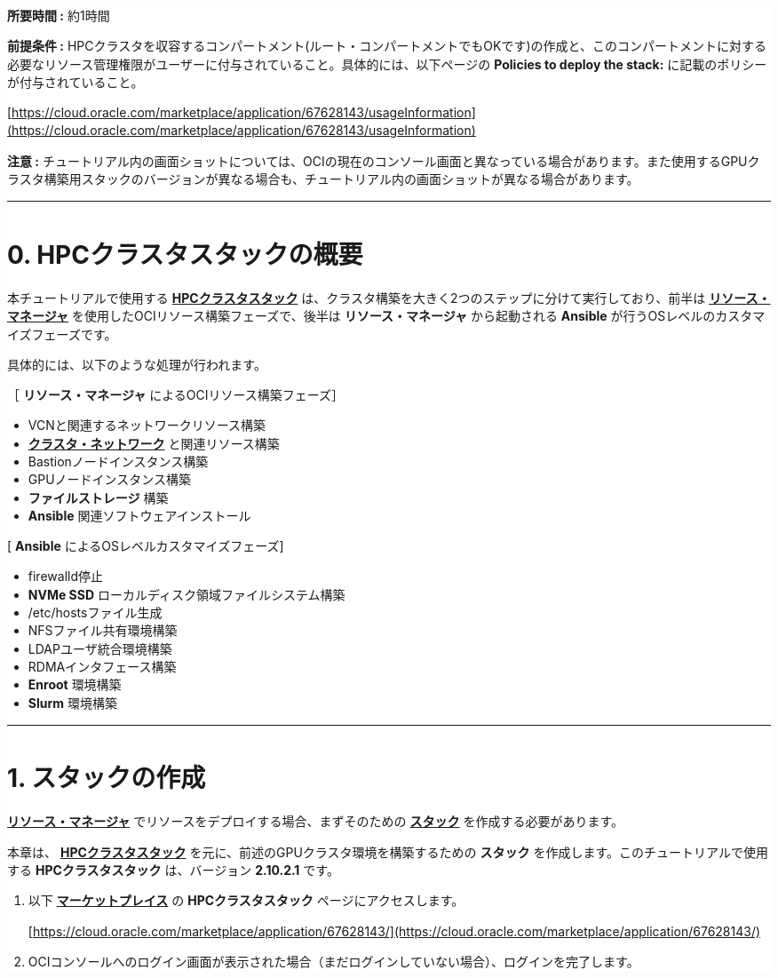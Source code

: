 **所要時間 :** 約1時間

**前提条件 :** HPCクラスタを収容するコンパートメント(ルート・コンパートメントでもOKです)の作成と、このコンパートメントに対する必要なリソース管理権限がユーザーに付与されていること。具体的には、以下ページの **Policies to deploy the stack:** に記載のポリシーが付与されていること。

[https://cloud.oracle.com/marketplace/application/67628143/usageInformation](https://cloud.oracle.com/marketplace/application/67628143/usageInformation)

**注意 :** チュートリアル内の画面ショットについては、OCIの現在のコンソール画面と異なっている場合があります。また使用するGPUクラスタ構築用スタックのバージョンが異なる場合も、チュートリアル内の画面ショットが異なる場合があります。

***
# 0. HPCクラスタスタックの概要

本チュートリアルで使用する **[HPCクラスタスタック](/ocitutorials/hpc/#5-10-hpcクラスタスタック)** は、クラスタ構築を大きく2つのステップに分けて実行しており、前半は **[リソース・マネージャ](/ocitutorials/hpc/#5-2-リソースマネージャ)** を使用したOCIリソース構築フェーズで、後半は **リソース・マネージャ** から起動される **Ansible** が行うOSレベルのカスタマイズフェーズです。

具体的には、以下のような処理が行われます。

［ **リソース・マネージャ** によるOCIリソース構築フェーズ］

- VCNと関連するネットワークリソース構築
- **[クラスタ・ネットワーク](/ocitutorials/hpc/#5-1-クラスタネットワーク)** と関連リソース構築
- Bastionノードインスタンス構築
- GPUノードインスタンス構築
- **ファイルストレージ** 構築
- **Ansible** 関連ソフトウェアインストール

[ **Ansible** によるOSレベルカスタマイズフェーズ]

- firewalld停止
- **NVMe SSD** ローカルディスク領域ファイルシステム構築
- /etc/hostsファイル生成
- NFSファイル共有環境構築
- LDAPユーザ統合環境構築
- RDMAインタフェース構築
- **Enroot** 環境構築
- **Slurm** 環境構築

***
# 1. スタックの作成

**[リソース・マネージャ](/ocitutorials/hpc/#5-2-リソースマネージャ)** でリソースをデプロイする場合、まずそのための **[スタック](/ocitutorials/hpc/#5-3-スタック)** を作成する必要があります。

本章は、 **[HPCクラスタスタック](/ocitutorials/hpc/#5-10-hpcクラスタスタック)** を元に、前述のGPUクラスタ環境を構築するための **スタック** を作成します。このチュートリアルで使用する **HPCクラスタスタック** は、バージョン **2.10.2.1** です。

1. 以下 **[マーケットプレイス](/ocitutorials/hpc/#5-5-マーケットプレイス)** の **HPCクラスタスタック** ページにアクセスします。

   [https://cloud.oracle.com/marketplace/application/67628143/](https://cloud.oracle.com/marketplace/application/67628143/)

2. OCIコンソールへのログイン画面が表示された場合（まだログインしていない場合）、ログインを完了します。
